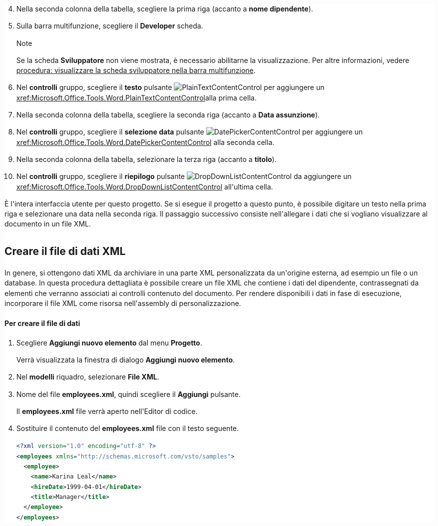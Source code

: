 4.  Nella seconda colonna della tabella, scegliere la prima riga (accanto a **nome dipendente**).  
  
5.  Sulla barra multifunzione, scegliere il **Developer** scheda.  
  
    > [!NOTE]  
    >  Se la scheda **Sviluppatore** non viene mostrata, è necessario abilitarne la visualizzazione. Per altre informazioni, vedere [procedura: visualizzare la scheda sviluppatore nella barra multifunzione](../vsto/how-to-show-the-developer-tab-on-the-ribbon.md).  
  
6.  Nel **controlli** gruppo, scegliere il **testo** pulsante ![PlainTextContentControl](../vsto/media/plaintextcontrol.gif "PlainTextContentControl") per aggiungere un <xref:Microsoft.Office.Tools.Word.PlainTextContentControl>alla prima cella.  
  
7.  Nella seconda colonna della tabella, scegliere la seconda riga (accanto a **Data assunzione**).  
  
8.  Nel **controlli** gruppo, scegliere il **selezione data** pulsante ![DatePickerContentControl](../vsto/media/datepicker.gif "DatePickerContentControl") per aggiungere un <xref:Microsoft.Office.Tools.Word.DatePickerContentControl> alla seconda cella.  
  
9. Nella seconda colonna della tabella, selezionare la terza riga (accanto a **titolo**).  
  
10. Nel **controlli** gruppo, scegliere il **riepilogo** pulsante ![DropDownListContentControl](../vsto/media/dropdownlist.gif "DropDownListContentControl") da aggiungere un <xref:Microsoft.Office.Tools.Word.DropDownListContentControl> all'ultima cella.  
  
 È l'intera interfaccia utente per questo progetto. Se si esegue il progetto a questo punto, è possibile digitare un testo nella prima riga e selezionare una data nella seconda riga. Il passaggio successivo consiste nell'allegare i dati che si vogliano visualizzare al documento in un file XML.  
  
## <a name="create-the-xml-data-file"></a>Creare il file di dati XML  
 In genere, si ottengono dati XML da archiviare in una parte XML personalizzata da un'origine esterna, ad esempio un file o un database. In questa procedura dettagliata è possibile creare un file XML che contiene i dati del dipendente, contrassegnati da elementi che verranno associati ai controlli contenuto del documento. Per rendere disponibili i dati in fase di esecuzione, incorporare il file XML come risorsa nell'assembly di personalizzazione.  
  
#### <a name="to-create-the-data-file"></a>Per creare il file di dati  
  
1.  Scegliere **Aggiungi nuovo elemento** dal menu **Progetto**.  
  
     Verrà visualizzata la finestra di dialogo **Aggiungi nuovo elemento**.  
  
2.  Nel **modelli** riquadro, selezionare **File XML**.  
  
3.  Nome del file **employees.xml**, quindi scegliere il **Aggiungi** pulsante.  
  
     Il **employees.xml** file verrà aperto nell'Editor di codice.  
  
4.  Sostituire il contenuto del **employees.xml** file con il testo seguente.  
  
    ```xml 
    <?xml version="1.0" encoding="utf-8" ?>  
    <employees xmlns="http://schemas.microsoft.com/vsto/samples">  
      <employee>  
        <name>Karina Leal</name>  
        <hireDate>1999-04-01</hireDate>  
        <title>Manager</title>  
      </employee>  
    </employees>  
    ```  
  